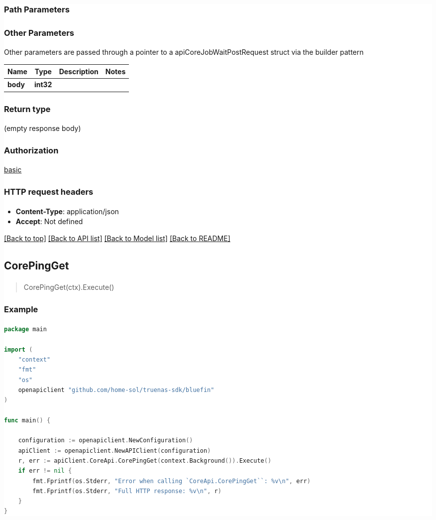 ### Path Parameters



### Other Parameters

Other parameters are passed through a pointer to a apiCoreJobWaitPostRequest struct via the builder pattern


Name | Type | Description  | Notes
------------- | ------------- | ------------- | -------------
 **body** | **int32** |  | 

### Return type

 (empty response body)

### Authorization

[basic](../README.md#basic)

### HTTP request headers

- **Content-Type**: application/json
- **Accept**: Not defined

[[Back to top]](#) [[Back to API list]](../README.md#documentation-for-api-endpoints)
[[Back to Model list]](../README.md#documentation-for-models)
[[Back to README]](../README.md)


## CorePingGet

> CorePingGet(ctx).Execute()





### Example

```go
package main

import (
    "context"
    "fmt"
    "os"
    openapiclient "github.com/home-sol/truenas-sdk/bluefin"
)

func main() {

    configuration := openapiclient.NewConfiguration()
    apiClient := openapiclient.NewAPIClient(configuration)
    r, err := apiClient.CoreApi.CorePingGet(context.Background()).Execute()
    if err != nil {
        fmt.Fprintf(os.Stderr, "Error when calling `CoreApi.CorePingGet``: %v\n", err)
        fmt.Fprintf(os.Stderr, "Full HTTP response: %v\n", r)
    }
}
```
